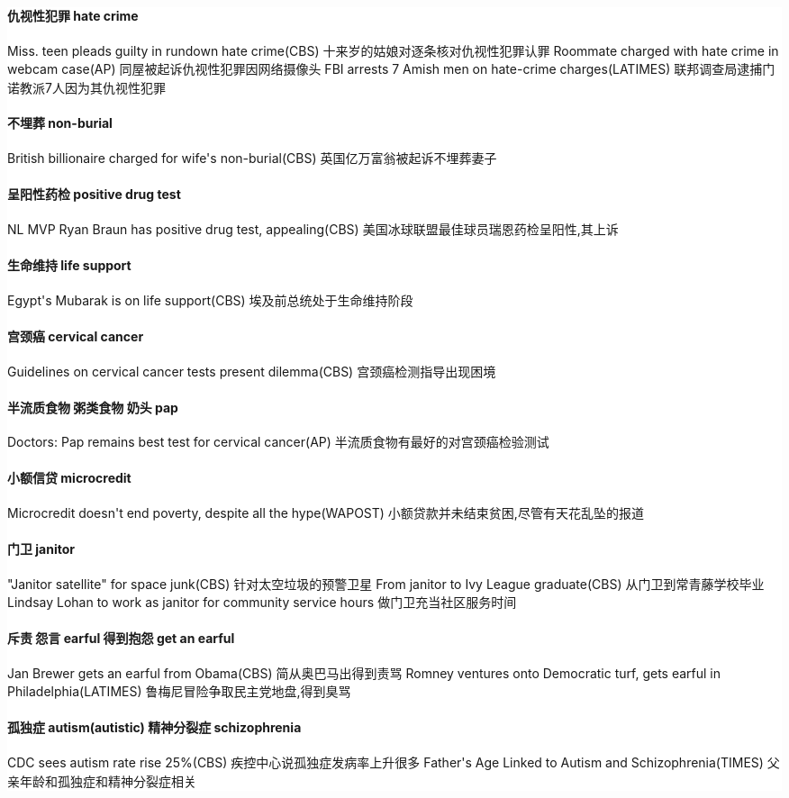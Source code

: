 #### 仇视性犯罪 hate crime
Miss. teen pleads guilty in rundown hate crime(CBS)
十来岁的姑娘对逐条核对仇视性犯罪认罪
Roommate charged with hate crime in webcam case(AP)
同屋被起诉仇视性犯罪因网络摄像头
FBI arrests 7 Amish men on hate-crime charges(LATIMES) 
联邦调查局逮捕门诺教派7人因为其仇视性犯罪

#### 不埋葬 non-burial
British billionaire charged for wife's non-burial(CBS)
英国亿万富翁被起诉不埋葬妻子

#### 呈阳性药检 positive drug test
NL MVP Ryan Braun has positive drug test, appealing(CBS) 
美国冰球联盟最佳球员瑞恩药检呈阳性,其上诉

#### 生命维持 life support
Egypt's Mubarak is on life support(CBS)
埃及前总统处于生命维持阶段

#### 宫颈癌 cervical cancer
Guidelines on cervical cancer tests present dilemma(CBS)
宫颈癌检测指导出现困境

#### 半流质食物 粥类食物 奶头 pap
Doctors: Pap remains best test for cervical cancer(AP)
半流质食物有最好的对宫颈癌检验测试

#### 小额信贷 microcredit
Microcredit doesn't end poverty, despite all the hype(WAPOST)
小额贷款并未结束贫困,尽管有天花乱坠的报道

#### 门卫 janitor
"Janitor satellite" for space junk(CBS)
针对太空垃圾的预警卫星
From janitor to Ivy League graduate(CBS)
从门卫到常青藤学校毕业
Lindsay Lohan to work as janitor for community service hours
做门卫充当社区服务时间

#### 斥责 怨言 earful  得到抱怨 get an earful
Jan Brewer gets an earful from Obama(CBS)
简从奥巴马出得到责骂
Romney ventures onto Democratic turf, gets earful in Philadelphia(LATIMES)
鲁梅尼冒险争取民主党地盘,得到臭骂

#### 孤独症 autism(autistic)  精神分裂症 schizophrenia
CDC sees autism rate rise 25%(CBS)
疾控中心说孤独症发病率上升很多
Father's Age Linked to Autism and Schizophrenia(TIMES)
父亲年龄和孤独症和精神分裂症相关
